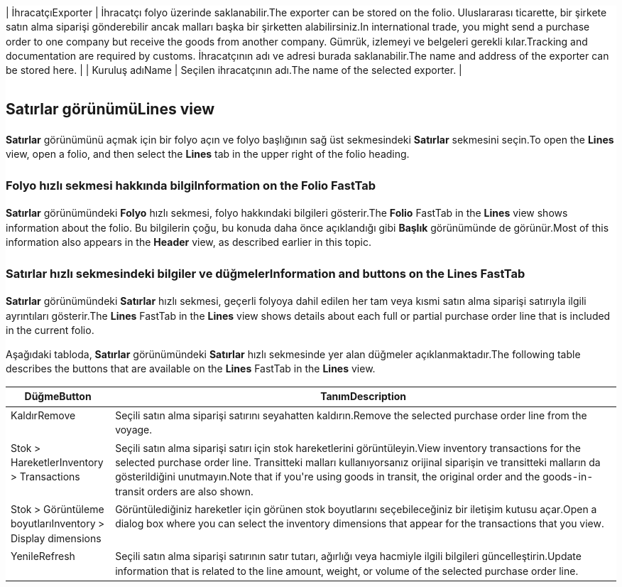 | <span data-ttu-id="fe80a-272">İhracatçı</span><span class="sxs-lookup"><span data-stu-id="fe80a-272">Exporter</span></span> | <span data-ttu-id="fe80a-273">İhracatçı folyo üzerinde saklanabilir.</span><span class="sxs-lookup"><span data-stu-id="fe80a-273">The exporter can be stored on the folio.</span></span> <span data-ttu-id="fe80a-274">Uluslararası ticarette, bir şirkete satın alma siparişi gönderebilir ancak malları başka bir şirketten alabilirsiniz.</span><span class="sxs-lookup"><span data-stu-id="fe80a-274">In international trade, you might send a purchase order to one company but receive the goods from another company.</span></span> <span data-ttu-id="fe80a-275">Gümrük, izlemeyi ve belgeleri gerekli kılar.</span><span class="sxs-lookup"><span data-stu-id="fe80a-275">Tracking and documentation are required by customs.</span></span> <span data-ttu-id="fe80a-276">İhracatçının adı ve adresi burada saklanabilir.</span><span class="sxs-lookup"><span data-stu-id="fe80a-276">The name and address of the exporter can be stored here.</span></span> |
| <span data-ttu-id="fe80a-277">Kuruluş adı</span><span class="sxs-lookup"><span data-stu-id="fe80a-277">Name</span></span> | <span data-ttu-id="fe80a-278">Seçilen ihracatçının adı.</span><span class="sxs-lookup"><span data-stu-id="fe80a-278">The name of the selected exporter.</span></span> |

## <a name="lines-view"></a><span data-ttu-id="fe80a-279">Satırlar görünümü</span><span class="sxs-lookup"><span data-stu-id="fe80a-279">Lines view</span></span>

<span data-ttu-id="fe80a-280">**Satırlar** görünümünü açmak için bir folyo açın ve folyo başlığının sağ üst sekmesindeki **Satırlar** sekmesini seçin.</span><span class="sxs-lookup"><span data-stu-id="fe80a-280">To open the **Lines** view, open a folio, and then select the **Lines** tab in the upper right of the folio heading.</span></span>

### <a name="information-on-the-folio-fasttab"></a><span data-ttu-id="fe80a-281">Folyo hızlı sekmesi hakkında bilgi</span><span class="sxs-lookup"><span data-stu-id="fe80a-281">Information on the Folio FastTab</span></span>

<span data-ttu-id="fe80a-282">**Satırlar** görünümündeki **Folyo** hızlı sekmesi, folyo hakkındaki bilgileri gösterir.</span><span class="sxs-lookup"><span data-stu-id="fe80a-282">The **Folio** FastTab in the **Lines** view shows information about the folio.</span></span> <span data-ttu-id="fe80a-283">Bu bilgilerin çoğu, bu konuda daha önce açıklandığı gibi **Başlık** görünümünde de görünür.</span><span class="sxs-lookup"><span data-stu-id="fe80a-283">Most of this information also appears in the **Header** view, as described earlier in this topic.</span></span>

### <a name="information-and-buttons-on-the-lines-fasttab"></a><span data-ttu-id="fe80a-284">Satırlar hızlı sekmesindeki bilgiler ve düğmeler</span><span class="sxs-lookup"><span data-stu-id="fe80a-284">Information and buttons on the Lines FastTab</span></span>

<span data-ttu-id="fe80a-285">**Satırlar** görünümündeki **Satırlar** hızlı sekmesi, geçerli folyoya dahil edilen her tam veya kısmi satın alma siparişi satırıyla ilgili ayrıntıları gösterir.</span><span class="sxs-lookup"><span data-stu-id="fe80a-285">The **Lines** FastTab in the **Lines** view shows details about each full or partial purchase order line that is included in the current folio.</span></span>

<span data-ttu-id="fe80a-286">Aşağıdaki tabloda, **Satırlar** görünümündeki **Satırlar** hızlı sekmesinde yer alan düğmeler açıklanmaktadır.</span><span class="sxs-lookup"><span data-stu-id="fe80a-286">The following table describes the buttons that are available on the **Lines** FastTab in the **Lines** view.</span></span>

| <span data-ttu-id="fe80a-287">Düğme</span><span class="sxs-lookup"><span data-stu-id="fe80a-287">Button</span></span> | <span data-ttu-id="fe80a-288">Tanım</span><span class="sxs-lookup"><span data-stu-id="fe80a-288">Description</span></span> |
|---|---|
| <span data-ttu-id="fe80a-289">Kaldır</span><span class="sxs-lookup"><span data-stu-id="fe80a-289">Remove</span></span> | <span data-ttu-id="fe80a-290">Seçili satın alma siparişi satırını seyahatten kaldırın.</span><span class="sxs-lookup"><span data-stu-id="fe80a-290">Remove the selected purchase order line from the voyage.</span></span> |
| <span data-ttu-id="fe80a-291">Stok \> Hareketler</span><span class="sxs-lookup"><span data-stu-id="fe80a-291">Inventory \> Transactions</span></span> | <span data-ttu-id="fe80a-292">Seçili satın alma siparişi satırı için stok hareketlerini görüntüleyin.</span><span class="sxs-lookup"><span data-stu-id="fe80a-292">View inventory transactions for the selected purchase order line.</span></span> <span data-ttu-id="fe80a-293">Transitteki malları kullanıyorsanız orijinal siparişin ve transitteki malların da gösterildiğini unutmayın.</span><span class="sxs-lookup"><span data-stu-id="fe80a-293">Note that if you're using goods in transit, the original order and the goods-in-transit orders are also shown.</span></span> |
| <span data-ttu-id="fe80a-294">Stok \> Görüntüleme boyutları</span><span class="sxs-lookup"><span data-stu-id="fe80a-294">Inventory \> Display dimensions</span></span> | <span data-ttu-id="fe80a-295">Görüntülediğiniz hareketler için görünen stok boyutlarını seçebileceğiniz bir iletişim kutusu açar.</span><span class="sxs-lookup"><span data-stu-id="fe80a-295">Open a dialog box where you can select the inventory dimensions that appear for the transactions that you view.</span></span> |
| <span data-ttu-id="fe80a-296">Yenile</span><span class="sxs-lookup"><span data-stu-id="fe80a-296">Refresh</span></span> | <span data-ttu-id="fe80a-297">Seçili satın alma siparişi satırının satır tutarı, ağırlığı veya hacmiyle ilgili bilgileri güncelleştirin.</span><span class="sxs-lookup"><span data-stu-id="fe80a-297">Update information that is related to the line amount, weight, or volume of the selected purchase order line.</span></span> |
